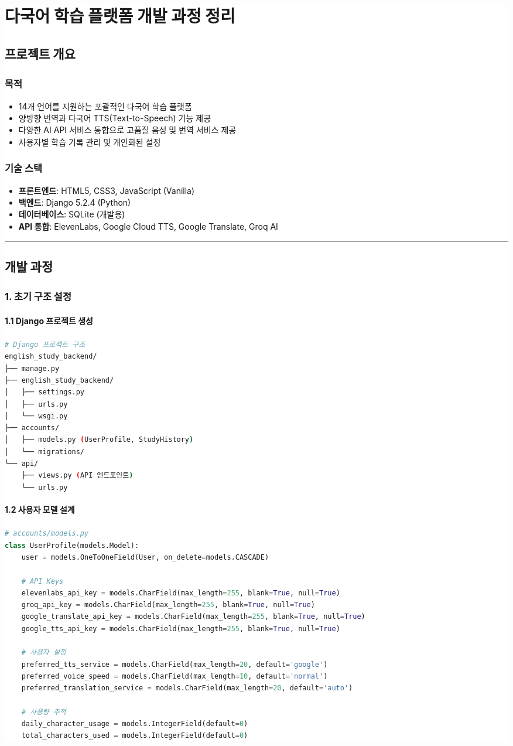 # 다국어 학습 플랫폼 개발 과정 정리

## 프로젝트 개요

### 목적
- 14개 언어를 지원하는 포괄적인 다국어 학습 플랫폼
- 양방향 번역과 다국어 TTS(Text-to-Speech) 기능 제공
- 다양한 AI API 서비스 통합으로 고품질 음성 및 번역 서비스 제공
- 사용자별 학습 기록 관리 및 개인화된 설정

### 기술 스택
- **프론트엔드**: HTML5, CSS3, JavaScript (Vanilla)
- **백엔드**: Django 5.2.4 (Python)
- **데이터베이스**: SQLite (개발용)
- **API 통합**: ElevenLabs, Google Cloud TTS, Google Translate, Groq AI

---

## 개발 과정

### 1. 초기 구조 설정

#### 1.1 Django 프로젝트 생성
```bash
# Django 프로젝트 구조
english_study_backend/
├── manage.py
├── english_study_backend/
│   ├── settings.py
│   ├── urls.py
│   └── wsgi.py
├── accounts/
│   ├── models.py (UserProfile, StudyHistory)
│   └── migrations/
└── api/
    ├── views.py (API 엔드포인트)
    └── urls.py
```

#### 1.2 사용자 모델 설계
```python
# accounts/models.py
class UserProfile(models.Model):
    user = models.OneToOneField(User, on_delete=models.CASCADE)
    
    # API Keys
    elevenlabs_api_key = models.CharField(max_length=255, blank=True, null=True)
    groq_api_key = models.CharField(max_length=255, blank=True, null=True)
    google_translate_api_key = models.CharField(max_length=255, blank=True, null=True)
    google_tts_api_key = models.CharField(max_length=255, blank=True, null=True)
    
    # 사용자 설정
    preferred_tts_service = models.CharField(max_length=20, default='google')
    preferred_voice_speed = models.CharField(max_length=10, default='normal')
    preferred_translation_service = models.CharField(max_length=20, default='auto')
    
    # 사용량 추적
    daily_character_usage = models.IntegerField(default=0)
    total_characters_used = models.IntegerField(default=0)
```
